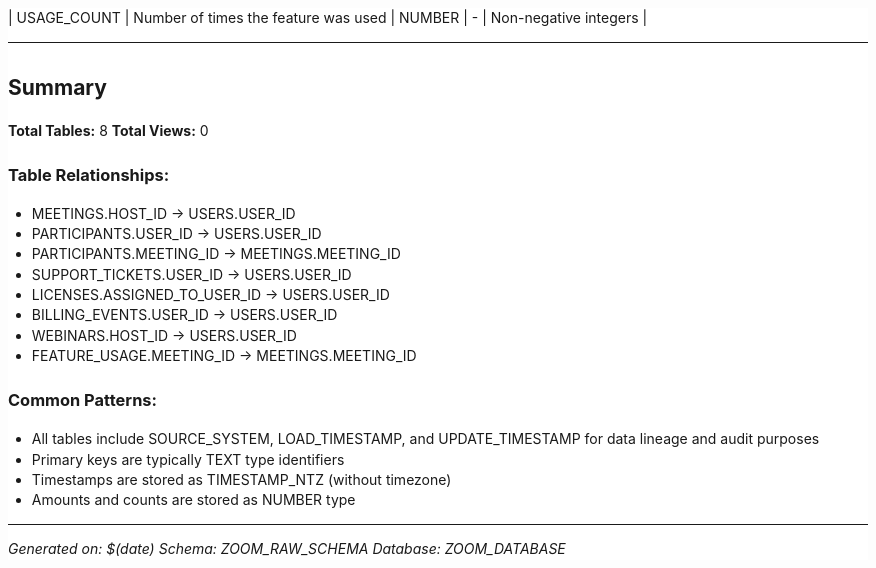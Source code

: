 | USAGE_COUNT | Number of times the feature was used | NUMBER | - | Non-negative integers |

---

## Summary

**Total Tables:** 8
**Total Views:** 0

### Table Relationships:
- MEETINGS.HOST_ID → USERS.USER_ID
- PARTICIPANTS.USER_ID → USERS.USER_ID
- PARTICIPANTS.MEETING_ID → MEETINGS.MEETING_ID
- SUPPORT_TICKETS.USER_ID → USERS.USER_ID
- LICENSES.ASSIGNED_TO_USER_ID → USERS.USER_ID
- BILLING_EVENTS.USER_ID → USERS.USER_ID
- WEBINARS.HOST_ID → USERS.USER_ID
- FEATURE_USAGE.MEETING_ID → MEETINGS.MEETING_ID

### Common Patterns:
- All tables include SOURCE_SYSTEM, LOAD_TIMESTAMP, and UPDATE_TIMESTAMP for data lineage and audit purposes
- Primary keys are typically TEXT type identifiers
- Timestamps are stored as TIMESTAMP_NTZ (without timezone)
- Amounts and counts are stored as NUMBER type

---

*Generated on: $(date)*
*Schema: ZOOM_RAW_SCHEMA*
*Database: ZOOM_DATABASE*